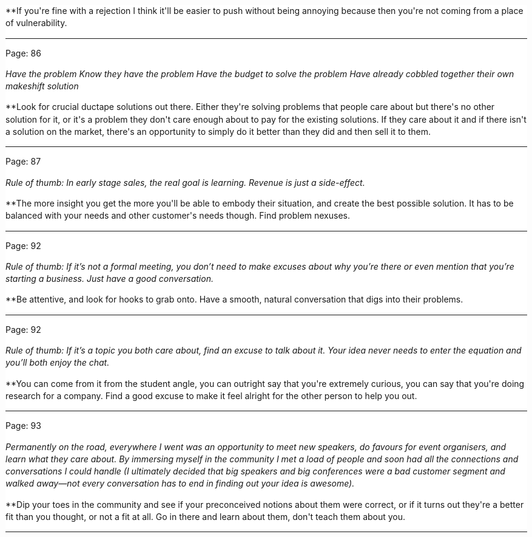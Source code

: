 **If you're fine with a rejection I think it'll be easier to push without being annoying because then you're not coming from a place of vulnerability. 

---
Page: 86

*Have the problem
Know they have the problem
Have the budget to solve the problem
Have already cobbled together their own makeshift solution*

**Look for crucial ductape solutions out there. Either they're solving problems that people care about but there's no other solution for it, or it's a problem they don't care enough about to pay for the existing solutions. If they care about it and if there isn't a solution on the market, there's an opportunity to simply do it better than they did and then sell it to them. 

---
Page: 87

*Rule of thumb: In early stage sales, the real goal is learning. Revenue is just a side-effect.*

**The more insight you get the more you'll be able to embody their situation, and create the best possible solution. It has to be balanced with your needs and other customer's needs though. Find problem nexuses. 

---
Page: 92

*Rule of thumb: If it’s not a formal meeting, you don’t need to make excuses about why you’re there or even mention that you’re starting a business. Just have a good conversation.*

**Be attentive, and look for hooks to grab onto. Have a smooth, natural conversation that digs into their problems. 

---
Page: 92

*Rule of thumb: If it’s a topic you both care about, find an excuse to talk about it. Your idea never needs to enter the equation and you’ll both enjoy the chat.*

**You can come from it from the student angle, you can outright say that you're extremely curious, you can say that you're doing research for a company. Find a good excuse to make it feel alright for the other person to help you out. 

---
Page: 93

*Permanently on the road, everywhere I went was an opportunity to meet new speakers, do favours for event organisers, and learn what they care about. By immersing myself in the community I met a load of people and soon had all the connections and conversations I could handle (I ultimately decided that big speakers and big conferences were a bad customer segment and walked away—not every conversation has to end in finding out your idea is awesome).*

**Dip your toes in the community and see if your preconceived notions about them were correct, or if it turns out they're a better fit than you thought, or not a fit at all. Go in there and learn about them, don't teach them about you. 

---